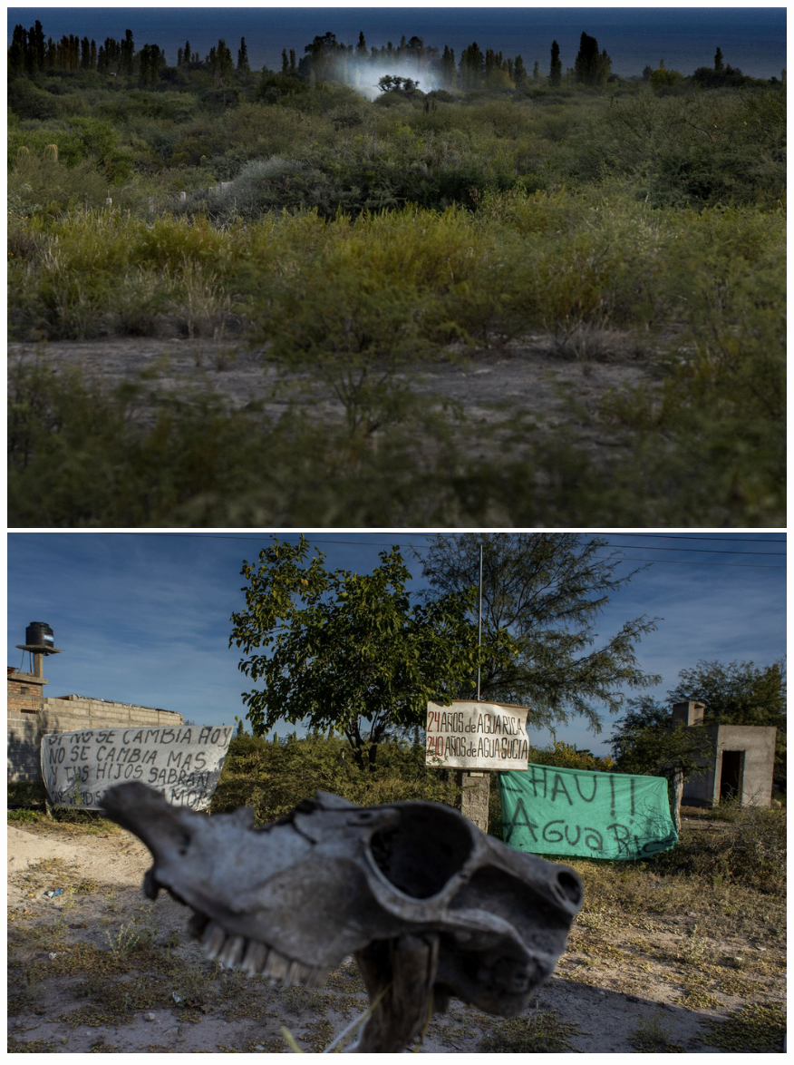 ![Foto: Natalia Roca](/img/2021-06-07/erguirse-03.jpg)
![Foto: Natalia Roca](/img/2021-06-07/erguirse-04.jpg)
